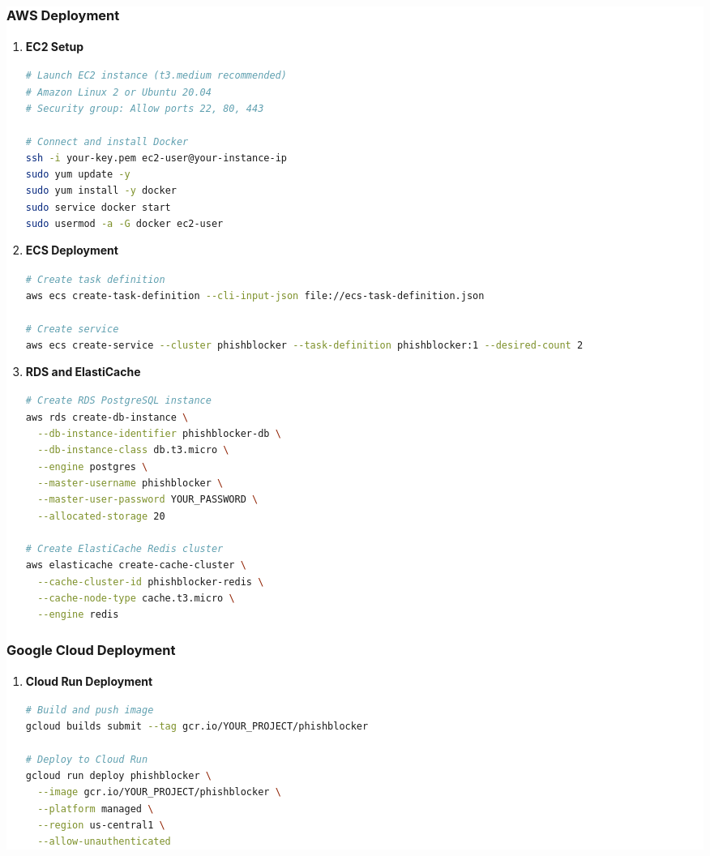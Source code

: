 ### AWS Deployment

1. **EC2 Setup**
   ```bash
   # Launch EC2 instance (t3.medium recommended)
   # Amazon Linux 2 or Ubuntu 20.04
   # Security group: Allow ports 22, 80, 443

   # Connect and install Docker
   ssh -i your-key.pem ec2-user@your-instance-ip
   sudo yum update -y
   sudo yum install -y docker
   sudo service docker start
   sudo usermod -a -G docker ec2-user
   ```

2. **ECS Deployment**
   ```bash
   # Create task definition
   aws ecs create-task-definition --cli-input-json file://ecs-task-definition.json

   # Create service
   aws ecs create-service --cluster phishblocker --task-definition phishblocker:1 --desired-count 2
   ```

3. **RDS and ElastiCache**
   ```bash
   # Create RDS PostgreSQL instance
   aws rds create-db-instance \
     --db-instance-identifier phishblocker-db \
     --db-instance-class db.t3.micro \
     --engine postgres \
     --master-username phishblocker \
     --master-user-password YOUR_PASSWORD \
     --allocated-storage 20

   # Create ElastiCache Redis cluster
   aws elasticache create-cache-cluster \
     --cache-cluster-id phishblocker-redis \
     --cache-node-type cache.t3.micro \
     --engine redis
   ```

### Google Cloud Deployment

1. **Cloud Run Deployment**
   ```bash
   # Build and push image
   gcloud builds submit --tag gcr.io/YOUR_PROJECT/phishblocker

   # Deploy to Cloud Run
   gcloud run deploy phishblocker \
     --image gcr.io/YOUR_PROJECT/phishblocker \
     --platform managed \
     --region us-central1 \
     --allow-unauthenticated
   ```
